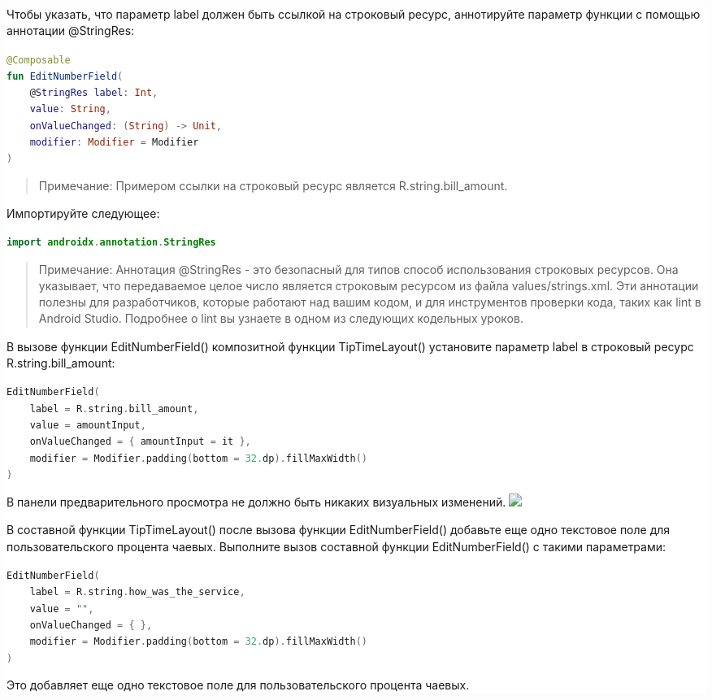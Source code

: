 Чтобы указать, что параметр label должен быть ссылкой на строковый ресурс, аннотируйте параметр функции с помощью аннотации @StringRes:

```kt
@Composable
fun EditNumberField(
    @StringRes label: Int,
    value: String,
    onValueChanged: (String) -> Unit,
    modifier: Modifier = Modifier
) 
```

> Примечание: Примером ссылки на строковый ресурс является R.string.bill_amount.

Импортируйте следующее:

```kt
import androidx.annotation.StringRes
```

> Примечание: Аннотация @StringRes - это безопасный для типов способ использования строковых ресурсов. Она указывает, что передаваемое целое число является строковым ресурсом из файла values/strings.xml. Эти аннотации полезны для разработчиков, которые работают над вашим кодом, и для инструментов проверки кода, таких как lint в Android Studio. Подробнее о lint вы узнаете в одном из следующих кодельных уроков.

В вызове функции EditNumberField() композитной функции TipTimeLayout() установите параметр label в строковый ресурс R.string.bill_amount:

```kt
EditNumberField(
    label = R.string.bill_amount,
    value = amountInput,
    onValueChanged = { amountInput = it },
    modifier = Modifier.padding(bottom = 32.dp).fillMaxWidth()
)   
```

В панели предварительного просмотра не должно быть никаких визуальных изменений.
![](https://developer.android.com/static/codelabs/basic-android-kotlin-compose-calculate-tip/img/b223d5ba4a54f792_856.png)

В составной функции TipTimeLayout() после вызова функции EditNumberField() добавьте еще одно текстовое поле для пользовательского процента чаевых. Выполните вызов составной функции EditNumberField() с такими параметрами:

```kt
EditNumberField(
    label = R.string.how_was_the_service,
    value = "",
    onValueChanged = { },
    modifier = Modifier.padding(bottom = 32.dp).fillMaxWidth()
)
```

Это добавляет еще одно текстовое поле для пользовательского процента чаевых.
